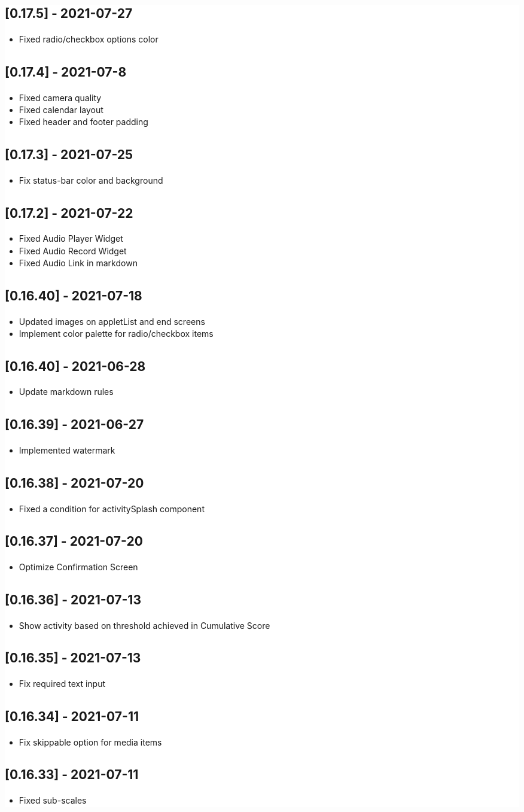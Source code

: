 ## [0.17.5] - 2021-07-27
- Fixed radio/checkbox options color

## [0.17.4] - 2021-07-8
- Fixed camera quality
- Fixed calendar layout
- Fixed header and footer padding

## [0.17.3] - 2021-07-25
- Fix status-bar color and background

## [0.17.2] - 2021-07-22
- Fixed Audio Player Widget
- Fixed Audio Record Widget
- Fixed Audio Link in markdown

## [0.16.40] - 2021-07-18
- Updated images on appletList and end screens
- Implement color palette for radio/checkbox items

## [0.16.40] - 2021-06-28
- Update markdown rules

## [0.16.39] - 2021-06-27
- Implemented watermark

## [0.16.38] - 2021-07-20
- Fixed a condition for activitySplash component

## [0.16.37] - 2021-07-20
- Optimize Confirmation Screen

## [0.16.36] - 2021-07-13
- Show activity based on threshold achieved in Cumulative Score

## [0.16.35] - 2021-07-13
- Fix required text input

## [0.16.34] - 2021-07-11
- Fix skippable option for media items

## [0.16.33] - 2021-07-11
- Fixed sub-scales
